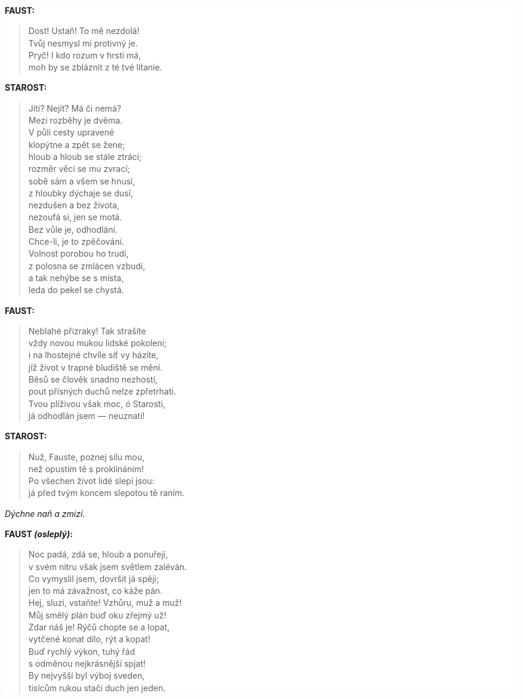 ****FAUST**:**

> Dost! Ustaň! To mě nezdolá!  
> Tvůj nesmysl mi protivný je.  
> Pryč! I kdo rozum v hrsti má,  
> moh by se zbláznit z té tvé litanie.

****STAROST**:**

> Jíti? Nejít? Má či nemá?  
> Mezi rozběhy je dvěma.  
> V půli cesty upravené  
> klopýtne a zpět se žene;  
> hloub a hloub se stále ztrácí;  
> rozměr věcí se mu zvrací;  
> sobě sám a všem se hnusí,  
> z hloubky dýchaje se dusí,  
> nezdušen a bez života,  
> nezoufá si, jen se motá.  
> Bez vůle je, odhodlání.  
> Chce-li, je to zpěčování.  
> Volnost porobou ho trudí,  
> z polosna se zmlácen vzbudí,  
> a tak nehýbe se s místa,  
> leda do pekel se chystá.

****FAUST**:**

> Neblahé přízraky! Tak strašíte  
> vždy novou mukou lidské pokolení;  
> i na lhostejné chvíle síť vy házíte,  
> jíž život v trapné bludiště se mění.  
> Běsů se člověk snadno nezhostí,  
> pout přísných duchů nelze zpřetrhati.  
> Tvou plíživou však moc, ó Starosti,  
> já odhodlán jsem — neuznati!

****STAROST**:**

> Nuž, Fauste, poznej sílu mou,  
> než opustím tě s proklínáním!  
> Po všechen život lidé slepí jsou:  
> já před tvým koncem slepotou tě raním.

_Dýchne naň a zmizí._

****FAUST** _(osleplý)_:**

> Noc padá, zdá se, hloub a ponuřeji,  
> v svém nitru však jsem světlem zaléván.  
> Co vymyslil jsem, dovršit já spěji;  
> jen to má závažnost, co káže pán.  
> Hej, sluzi, vstaňte! Vzhůru, muž a muž!  
> Můj smělý plán buď oku zřejmý už!  
> Zdar náš je! Rýčů chopte se a lopat,  
> vytčené konat dílo, rýt a kopat!  
> Buď rychlý výkon, tuhý řád  
> s odměnou nejkrásnější spjat!  
> By nejvyšší byl výboj sveden,  
> tisícům rukou stačí duch jen jeden.
